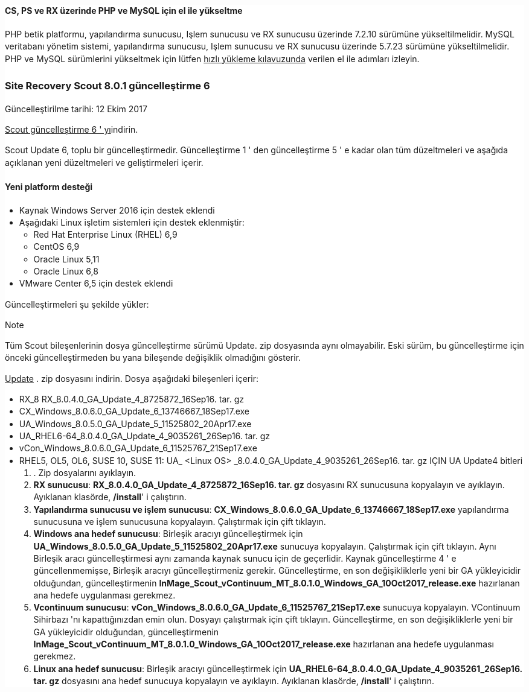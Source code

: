 #### <a name="manual-upgrade-for-php-and-mysql-on-csps-and-rx"></a>CS, PS ve RX üzerinde PHP ve MySQL için el ile yükseltme
PHP betik platformu, yapılandırma sunucusu, Işlem sunucusu ve RX sunucusu üzerinde 7.2.10 sürümüne yükseltilmelidir.
MySQL veritabanı yönetim sistemi, yapılandırma sunucusu, Işlem sunucusu ve RX sunucusu üzerinde 5.7.23 sürümüne yükseltilmelidir.
PHP ve MySQL sürümlerini yükseltmek için lütfen [hızlı yükleme kılavuzunda](https://aka.ms/asr-scout-quick-install-guide) verilen el ile adımları izleyin.

### <a name="site-recovery-scout-801-update-6"></a>Site Recovery Scout 8.0.1 güncelleştirme 6 
Güncelleştirilme tarihi: 12 Ekim 2017

[Scout güncelleştirme 6 ' yı](https://aka.ms/asr-scout-update6)indirin.

Scout Update 6, toplu bir güncelleştirmedir. Güncelleştirme 1 ' den güncelleştirme 5 ' e kadar olan tüm düzeltmeleri ve aşağıda açıklanan yeni düzeltmeleri ve geliştirmeleri içerir. 

#### <a name="new-platform-support"></a>Yeni platform desteği
* Kaynak Windows Server 2016 için destek eklendi
* Aşağıdaki Linux işletim sistemleri için destek eklenmiştir:
    - Red Hat Enterprise Linux (RHEL) 6,9
    - CentOS 6,9
    - Oracle Linux 5,11
    - Oracle Linux 6,8
* VMware Center 6,5 için destek eklendi

Güncelleştirmeleri şu şekilde yükler:

> [!NOTE]
>Tüm Scout bileşenlerinin dosya güncelleştirme sürümü Update. zip dosyasında aynı olmayabilir. Eski sürüm, bu güncelleştirme için önceki güncelleştirmeden bu yana bileşende değişiklik olmadığını gösterir.

[Update](https://aka.ms/asr-scout-update6) . zip dosyasını indirin. Dosya aşağıdaki bileşenleri içerir: 
- RX_8 RX_8.0.4.0_GA_Update_4_8725872_16Sep16. tar. gz
- CX_Windows_8.0.6.0_GA_Update_6_13746667_18Sep17.exe
- UA_Windows_8.0.5.0_GA_Update_5_11525802_20Apr17.exe
- UA_RHEL6-64_8.0.4.0_GA_Update_4_9035261_26Sep16. tar. gz
- vCon_Windows_8.0.6.0_GA_Update_6_11525767_21Sep17.exe
- RHEL5, OL5, OL6, SUSE 10, SUSE 11: UA_ \<Linux OS> _8.0.4.0_GA_Update_4_9035261_26Sep16. tar. gz IÇIN UA Update4 bitleri
  1. . Zip dosyalarını ayıklayın.
  2. **RX sunucusu**: **RX_8.0.4.0_GA_Update_4_8725872_16Sep16. tar. gz** dosyasını RX sunucusuna kopyalayın ve ayıklayın. Ayıklanan klasörde, **/install**' i çalıştırın.
  3. **Yapılandırma sunucusu ve işlem sunucusu**: **CX_Windows_8.0.6.0_GA_Update_6_13746667_18Sep17.exe** yapılandırma sunucusuna ve işlem sunucusuna kopyalayın. Çalıştırmak için çift tıklayın.<br>
  4. **Windows ana hedef sunucusu**: Birleşik aracıyı güncelleştirmek için **UA_Windows_8.0.5.0_GA_Update_5_11525802_20Apr17.exe** sunucuya kopyalayın. Çalıştırmak için çift tıklayın. Aynı Birleşik aracı güncelleştirmesi aynı zamanda kaynak sunucu için de geçerlidir. Kaynak güncelleştirme 4 ' e güncellenmemişse, Birleşik aracıyı güncelleştirmeniz gerekir.
  Güncelleştirme, en son değişikliklerle yeni bir GA yükleyicidir olduğundan, güncelleştirmenin **InMage_Scout_vContinuum_MT_8.0.1.0_Windows_GA_10Oct2017_release.exe**  hazırlanan ana hedefe uygulanması gerekmez.
  5. **Vcontinuum sunucusu**: **vCon_Windows_8.0.6.0_GA_Update_6_11525767_21Sep17.exe** sunucuya kopyalayın.  VContinuum Sihirbazı 'nı kapattığınızdan emin olun. Dosyayı çalıştırmak için çift tıklayın.
  Güncelleştirme, en son değişikliklerle yeni bir GA yükleyicidir olduğundan, güncelleştirmenin **InMage_Scout_vContinuum_MT_8.0.1.0_Windows_GA_10Oct2017_release.exe** hazırlanan ana hedefe uygulanması gerekmez.
  6. **Linux ana hedef sunucusu**: Birleşik aracıyı güncelleştirmek için **UA_RHEL6-64_8.0.4.0_GA_Update_4_9035261_26Sep16. tar. gz** dosyasını ana hedef sunucuya kopyalayın ve ayıklayın. Ayıklanan klasörde, **/install**' i çalıştırın.